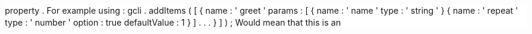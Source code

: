 property
.
For
example
using
:
gcli
.
addItems
(
[
{
name
:
'
greet
'
params
:
[
{
name
:
'
name
'
type
:
'
string
'
}
{
name
:
'
repeat
'
type
:
'
number
'
option
:
true
defaultValue
:
1
}
]
.
.
.
}
]
)
;
Would
mean
that
this
is
an